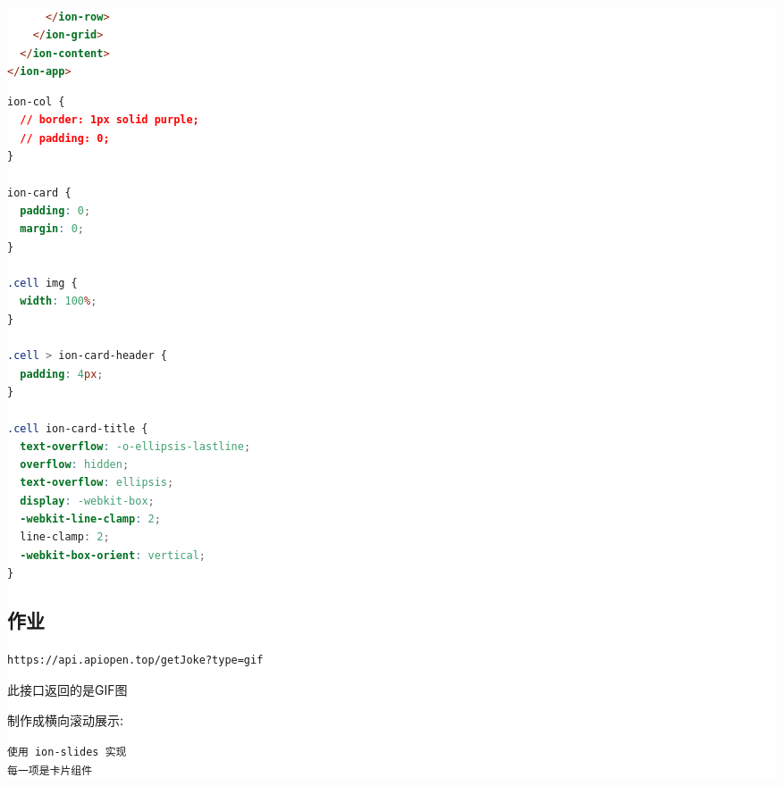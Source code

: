 ```html
      </ion-row>
    </ion-grid>
  </ion-content>
</ion-app>

```



```css
ion-col {
  // border: 1px solid purple;
  // padding: 0;
}

ion-card {
  padding: 0;
  margin: 0;
}

.cell img {
  width: 100%;
}

.cell > ion-card-header {
  padding: 4px;
}

.cell ion-card-title {
  text-overflow: -o-ellipsis-lastline;
  overflow: hidden;
  text-overflow: ellipsis;
  display: -webkit-box;
  -webkit-line-clamp: 2;
  line-clamp: 2;
  -webkit-box-orient: vertical;
}

```



## 作业

```
https://api.apiopen.top/getJoke?type=gif
```

此接口返回的是GIF图

制作成横向滚动展示: 

```
使用 ion-slides 实现
每一项是卡片组件
```
